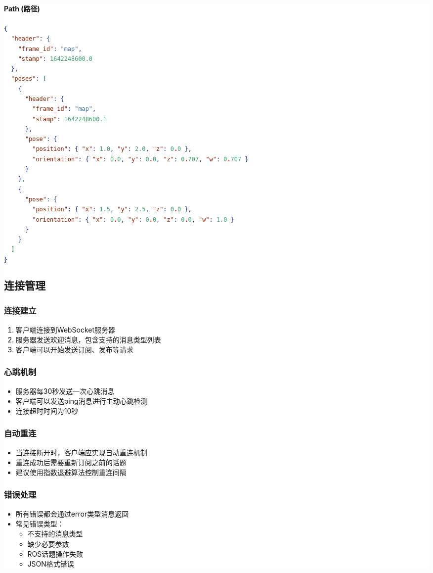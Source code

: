#### Path (路径)
```json
{
  "header": {
    "frame_id": "map",
    "stamp": 1642248600.0
  },
  "poses": [
    {
      "header": {
        "frame_id": "map",
        "stamp": 1642248600.1
      },
      "pose": {
        "position": { "x": 1.0, "y": 2.0, "z": 0.0 },
        "orientation": { "x": 0.0, "y": 0.0, "z": 0.707, "w": 0.707 }
      }
    },
    {
      "pose": {
        "position": { "x": 1.5, "y": 2.5, "z": 0.0 },
        "orientation": { "x": 0.0, "y": 0.0, "z": 0.0, "w": 1.0 }
      }
    }
  ]
}
```

## 连接管理

### 连接建立
1. 客户端连接到WebSocket服务器
2. 服务器发送欢迎消息，包含支持的消息类型列表
3. 客户端可以开始发送订阅、发布等请求

### 心跳机制
- 服务器每30秒发送一次心跳消息
- 客户端可以发送ping消息进行主动心跳检测
- 连接超时时间为10秒

### 自动重连
- 当连接断开时，客户端应实现自动重连机制
- 重连成功后需要重新订阅之前的话题
- 建议使用指数退避算法控制重连间隔

### 错误处理
- 所有错误都会通过error类型消息返回
- 常见错误类型：
  - 不支持的消息类型
  - 缺少必要参数
  - ROS话题操作失败
  - JSON格式错误
